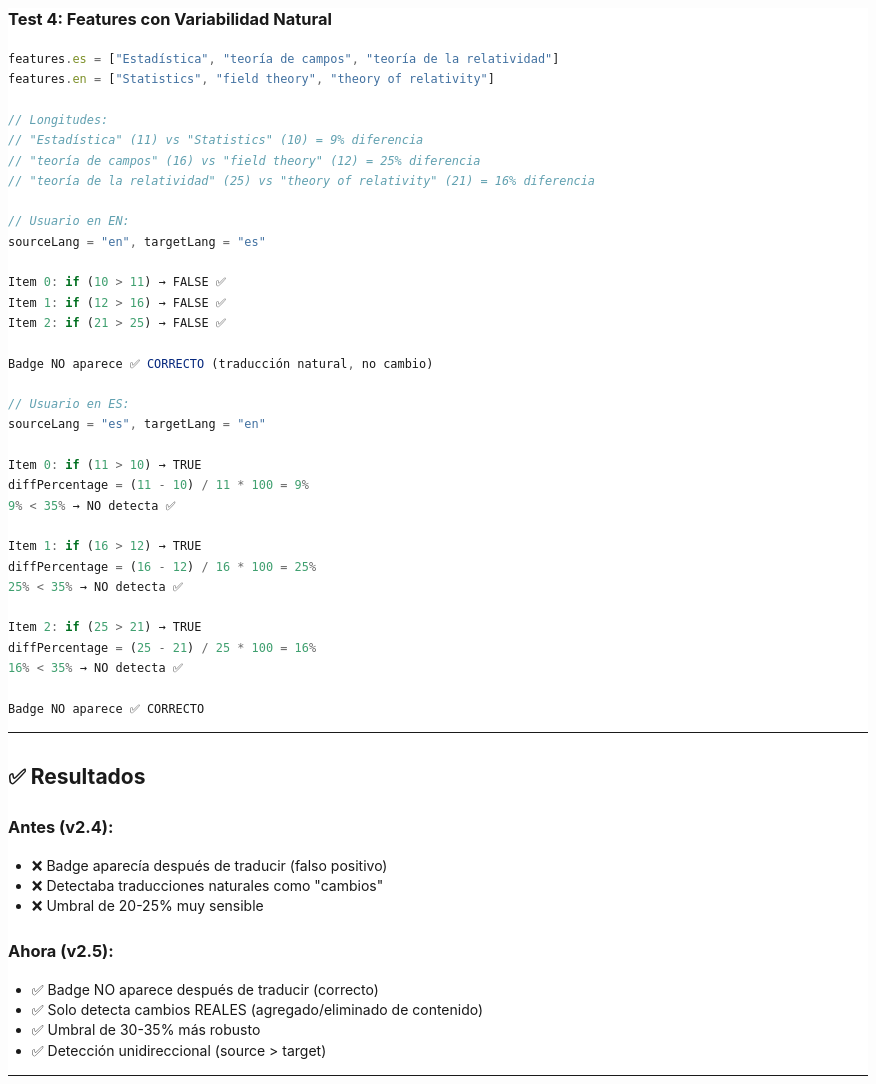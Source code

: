
### Test 4: Features con Variabilidad Natural

```javascript
features.es = ["Estadística", "teoría de campos", "teoría de la relatividad"]
features.en = ["Statistics", "field theory", "theory of relativity"]

// Longitudes:
// "Estadística" (11) vs "Statistics" (10) = 9% diferencia
// "teoría de campos" (16) vs "field theory" (12) = 25% diferencia
// "teoría de la relatividad" (25) vs "theory of relativity" (21) = 16% diferencia

// Usuario en EN:
sourceLang = "en", targetLang = "es"

Item 0: if (10 > 11) → FALSE ✅
Item 1: if (12 > 16) → FALSE ✅
Item 2: if (21 > 25) → FALSE ✅

Badge NO aparece ✅ CORRECTO (traducción natural, no cambio)

// Usuario en ES:
sourceLang = "es", targetLang = "en"

Item 0: if (11 > 10) → TRUE
diffPercentage = (11 - 10) / 11 * 100 = 9%
9% < 35% → NO detecta ✅

Item 1: if (16 > 12) → TRUE
diffPercentage = (16 - 12) / 16 * 100 = 25%
25% < 35% → NO detecta ✅

Item 2: if (25 > 21) → TRUE
diffPercentage = (25 - 21) / 25 * 100 = 16%
16% < 35% → NO detecta ✅

Badge NO aparece ✅ CORRECTO
```

---

## ✅ Resultados

### Antes (v2.4):

- ❌ Badge aparecía después de traducir (falso positivo)
- ❌ Detectaba traducciones naturales como "cambios"
- ❌ Umbral de 20-25% muy sensible

### Ahora (v2.5):

- ✅ Badge NO aparece después de traducir (correcto)
- ✅ Solo detecta cambios REALES (agregado/eliminado de contenido)
- ✅ Umbral de 30-35% más robusto
- ✅ Detección unidireccional (source > target)

---